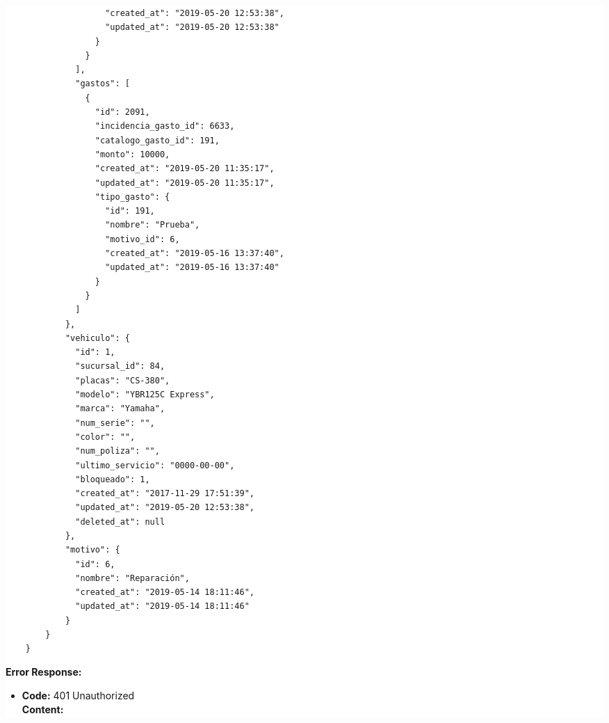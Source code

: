                         "created_at": "2019-05-20 12:53:38",
                        "updated_at": "2019-05-20 12:53:38"
                      }
                    }
                  ],
                  "gastos": [
                    {
                      "id": 2091,
                      "incidencia_gasto_id": 6633,
                      "catalogo_gasto_id": 191,
                      "monto": 10000,
                      "created_at": "2019-05-20 11:35:17",
                      "updated_at": "2019-05-20 11:35:17",
                      "tipo_gasto": {
                        "id": 191,
                        "nombre": "Prueba",
                        "motivo_id": 6,
                        "created_at": "2019-05-16 13:37:40",
                        "updated_at": "2019-05-16 13:37:40"
                      }
                    }
                  ]
                },
                "vehiculo": {
                  "id": 1,
                  "sucursal_id": 84,
                  "placas": "CS-380",
                  "modelo": "YBR125C Express",
                  "marca": "Yamaha",
                  "num_serie": "",
                  "color": "",
                  "num_poliza": "",
                  "ultimo_servicio": "0000-00-00",
                  "bloqueado": 1,
                  "created_at": "2017-11-29 17:51:39",
                  "updated_at": "2019-05-20 12:53:38",
                  "deleted_at": null
                },
                "motivo": {
                  "id": 6,
                  "nombre": "Reparación",
                  "created_at": "2019-05-14 18:11:46",
                  "updated_at": "2019-05-14 18:11:46"
                }
            }
        }

 **Error Response:**

  * **Code:** 401 Unauthorized <br />
    **Content:** 
    
